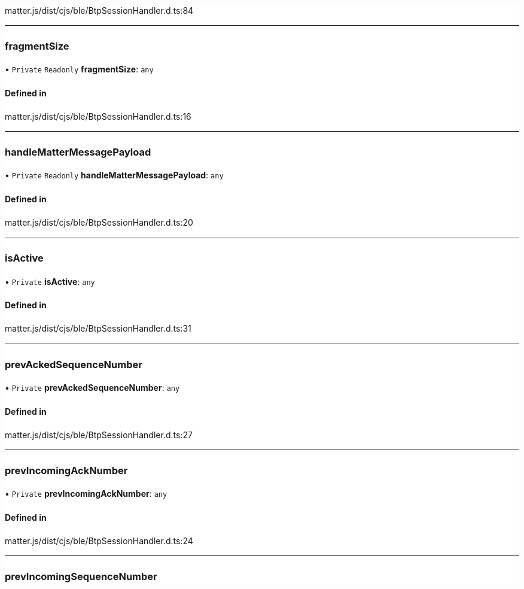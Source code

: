 matter.js/dist/cjs/ble/BtpSessionHandler.d.ts:84

___

### fragmentSize

• `Private` `Readonly` **fragmentSize**: `any`

#### Defined in

matter.js/dist/cjs/ble/BtpSessionHandler.d.ts:16

___

### handleMatterMessagePayload

• `Private` `Readonly` **handleMatterMessagePayload**: `any`

#### Defined in

matter.js/dist/cjs/ble/BtpSessionHandler.d.ts:20

___

### isActive

• `Private` **isActive**: `any`

#### Defined in

matter.js/dist/cjs/ble/BtpSessionHandler.d.ts:31

___

### prevAckedSequenceNumber

• `Private` **prevAckedSequenceNumber**: `any`

#### Defined in

matter.js/dist/cjs/ble/BtpSessionHandler.d.ts:27

___

### prevIncomingAckNumber

• `Private` **prevIncomingAckNumber**: `any`

#### Defined in

matter.js/dist/cjs/ble/BtpSessionHandler.d.ts:24

___

### prevIncomingSequenceNumber
